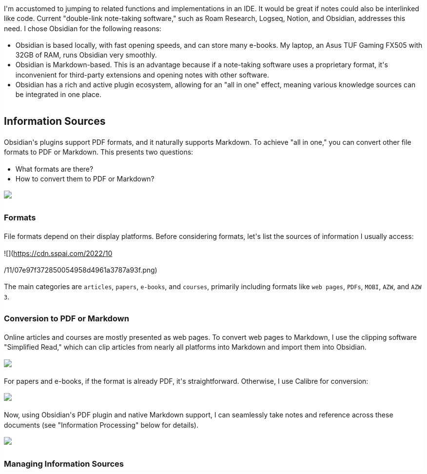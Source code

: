 I'm accustomed to jumping to related functions and implementations in an IDE. It would be great if notes could also be interlinked like code. Current "double-link note-taking software," such as Roam Research, Logseq, Notion, and Obsidian, addresses this need. I chose Obsidian for the following reasons:

- Obsidian is based locally, with fast opening speeds, and can store many e-books. My laptop, an Asus TUF Gaming FX505 with 32GB of RAM, runs Obsidian very smoothly.
- Obsidian is Markdown-based. This is an advantage because if a note-taking software uses a proprietary format, it's inconvenient for third-party extensions and opening notes with other software.
- Obsidian has a rich and active plugin ecosystem, allowing for an "all in one" effect, meaning various knowledge sources can be integrated in one place.

## Information Sources

Obsidian's plugins support PDF formats, and it naturally supports Markdown. To achieve "all in one," you can convert other file formats to PDF or Markdown. This presents two questions:

- What formats are there?
- How to convert them to PDF or Markdown?

![](https://cdn.sspai.com/2022/10/11/3801b1c9b94286566fe677e3b12cc7b0.png)

### Formats

File formats depend on their display platforms. Before considering formats, let's list the sources of information I usually access:

![](https://cdn.sspai.com/2022/10

/11/07e97f372850054958d4961a3787a93f.png)

The main categories are `articles`, `papers`, `e-books`, and `courses`, primarily including formats like `web pages`, `PDFs`, `MOBI`, `AZW`, and `AZW3`.

### Conversion to PDF or Markdown

Online articles and courses are mostly presented as web pages. To convert web pages to Markdown, I use the clipping software "Simplified Read," which can clip articles from nearly all platforms into Markdown and import them into Obsidian.

![](https://cdn.sspai.com/2022/10/11/211cffa78f20a9e7286a7419e9e0b878.png)

For papers and e-books, if the format is already PDF, it's straightforward. Otherwise, I use Calibre for conversion:

![](https://cdn.sspai.com/2022/10/11/51575f65f6f4c6edfa6c5b97fd16d625.png)

Now, using Obsidian's PDF plugin and native Markdown support, I can seamlessly take notes and reference across these documents (see "Information Processing" below for details).

![](https://cdn.sspai.com/2022/10/11/d64a9a2d6406d2d367dcb505ede69c83.png)

### Managing Information Sources
